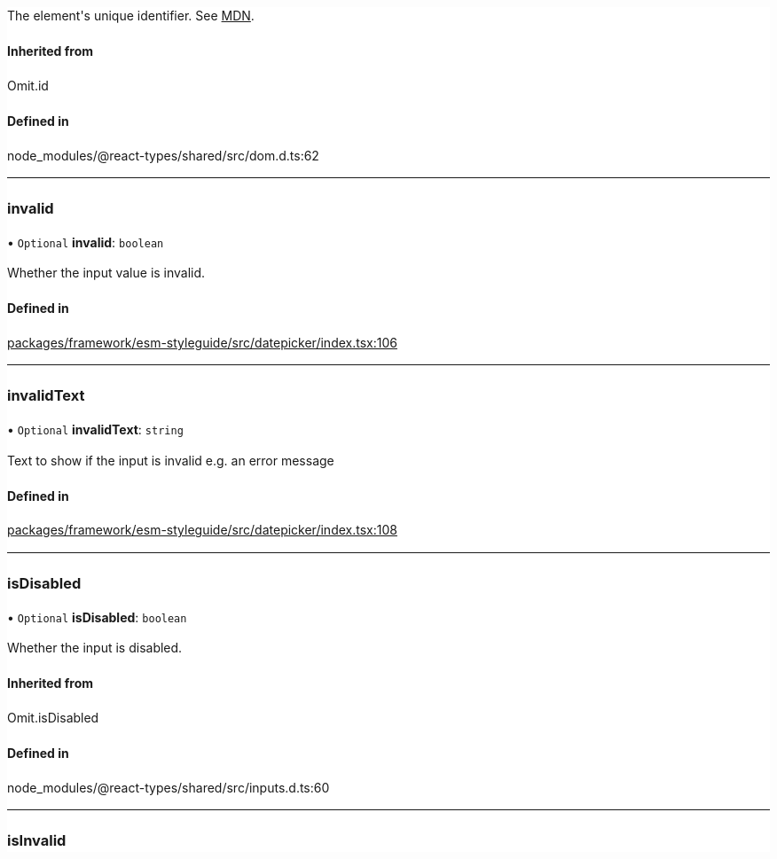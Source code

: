 The element's unique identifier. See [MDN](https://developer.mozilla.org/en-US/docs/Web/HTML/Global_attributes/id).

#### Inherited from

Omit.id

#### Defined in

node_modules/@react-types/shared/src/dom.d.ts:62

___

### invalid

• `Optional` **invalid**: `boolean`

Whether the input value is invalid.

#### Defined in

[packages/framework/esm-styleguide/src/datepicker/index.tsx:106](https://github.com/openmrs/openmrs-esm-core/blob/main/packages/framework/esm-styleguide/src/datepicker/index.tsx#L106)

___

### invalidText

• `Optional` **invalidText**: `string`

Text to show if the input is invalid e.g. an error message

#### Defined in

[packages/framework/esm-styleguide/src/datepicker/index.tsx:108](https://github.com/openmrs/openmrs-esm-core/blob/main/packages/framework/esm-styleguide/src/datepicker/index.tsx#L108)

___

### isDisabled

• `Optional` **isDisabled**: `boolean`

Whether the input is disabled.

#### Inherited from

Omit.isDisabled

#### Defined in

node_modules/@react-types/shared/src/inputs.d.ts:60

___

### isInvalid

